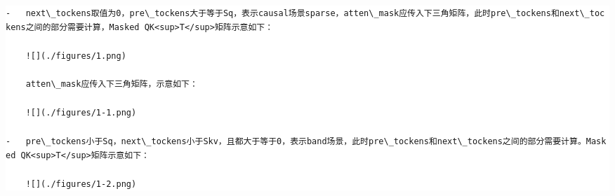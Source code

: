     -   next\_tockens取值为0，pre\_tockens大于等于Sq，表示causal场景sparse，atten\_mask应传入下三角矩阵，此时pre\_tockens和next\_tockens之间的部分需要计算，Masked QK<sup>T</sup>矩阵示意如下：

        ![](./figures/1.png)

        atten\_mask应传入下三角矩阵，示意如下：

        ![](./figures/1-1.png)

    -   pre\_tockens小于Sq，next\_tockens小于Skv，且都大于等于0，表示band场景，此时pre\_tockens和next\_tockens之间的部分需要计算。Masked QK<sup>T</sup>矩阵示意如下：

        ![](./figures/1-2.png)
